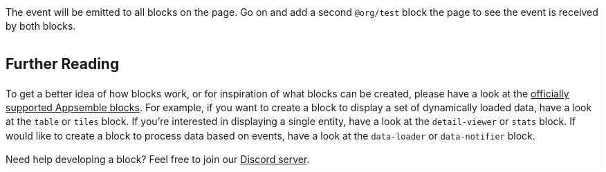 The event will be emitted to all blocks on the page. Go on and add a second `@org/test` block the
page to see the event is received by both blocks.

## Further Reading

To get a better idea of how blocks work, or for inspiration of what blocks can be created, please
have a look at the
[officially supported Appsemble blocks](https://gitlab.com/appsemble/appsemble/-/tree/0.20.38/blocks).
For example, if you want to create a block to display a set of dynamically loaded data, have a look
at the `table` or `tiles` block. If you’re interested in displaying a single entity, have a look at
the `detail-viewer` or `stats` block. If would like to create a block to process data based on
events, have a look at the `data-loader` or `data-notifier` block.

Need help developing a block? Feel free to join our [Discord server](https://discord.gg/q5aZAyq5kZ).

[bulma]: https://bulma.io
[font awesome]: https://fontawesome.com
